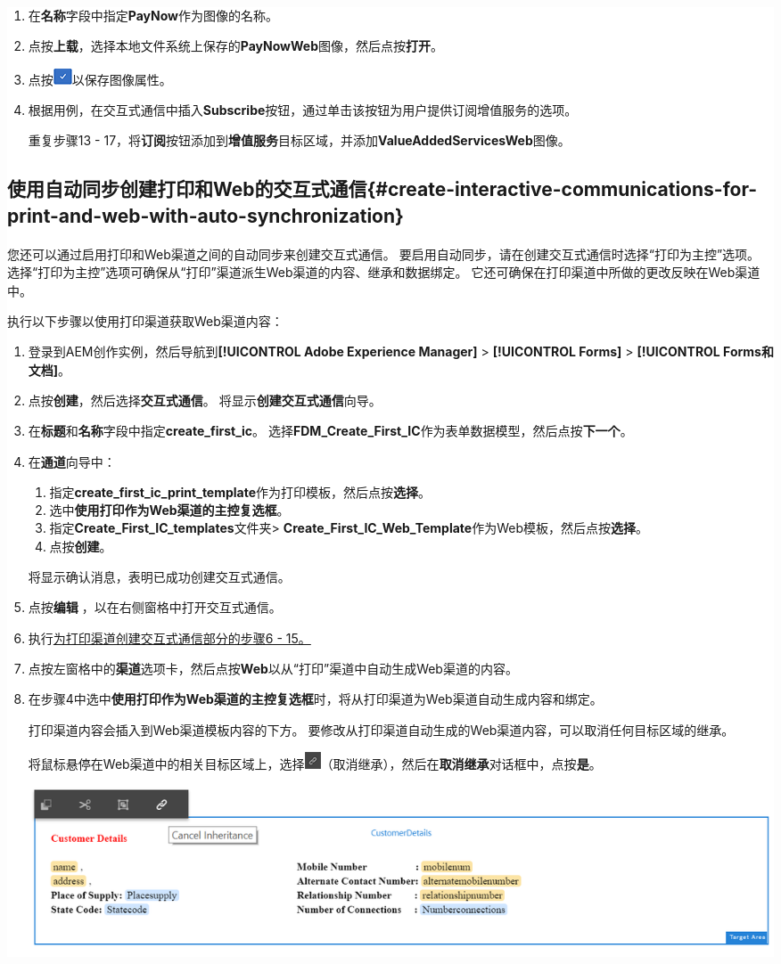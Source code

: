    1. 在&#x200B;**名称**&#x200B;字段中指定&#x200B;**PayNow**&#x200B;作为图像的名称。
   1. 点按&#x200B;**上载**，选择本地文件系统上保存的&#x200B;**PayNowWeb**&#x200B;图像，然后点按&#x200B;**打开**。
   1. 点按![done_icon](assets/done_icon.png)以保存图像属性。

1. 根据用例，在交互式通信中插入&#x200B;**Subscribe**&#x200B;按钮，通过单击该按钮为用户提供订阅增值服务的选项。

   重复步骤13 - 17，将&#x200B;**订阅**&#x200B;按钮添加到&#x200B;**增值服务**&#x200B;目标区域，并添加&#x200B;**ValueAddedServicesWeb**&#x200B;图像。

## 使用自动同步创建打印和Web的交互式通信{#create-interactive-communications-for-print-and-web-with-auto-synchronization}

您还可以通过启用打印和Web渠道之间的自动同步来创建交互式通信。 要启用自动同步，请在创建交互式通信时选择“打印为主控”选项。 选择“打印为主控”选项可确保从“打印”渠道派生Web渠道的内容、继承和数据绑定。 它还可确保在打印渠道中所做的更改反映在Web渠道中。

执行以下步骤以使用打印渠道获取Web渠道内容：

1. 登录到AEM创作实例，然后导航到&#x200B;**[!UICONTROL Adobe Experience Manager]** > **[!UICONTROL Forms]** > **[!UICONTROL Forms和文档]**。
1. 点按&#x200B;**创建**，然后选择&#x200B;**交互式通信**。 将显示&#x200B;**创建交互式通信**&#x200B;向导。
1. 在&#x200B;**标题**&#x200B;和&#x200B;**名称**&#x200B;字段中指定&#x200B;**create_first_ic**。 选择&#x200B;**FDM_Create_First_IC**&#x200B;作为表单数据模型，然后点按&#x200B;**下一个**。
1. 在&#x200B;**通道**&#x200B;向导中：

   1. 指定&#x200B;**create_first_ic_print_template**&#x200B;作为打印模板，然后点按&#x200B;**选择**。
   1. 选中&#x200B;**使用打印作为Web渠道的主控复选框**。
   1. 指定&#x200B;**Create_First_IC_templates**&#x200B;文件夹> **Create_First_IC_Web_Template**&#x200B;作为Web模板，然后点按&#x200B;**选择**。
   1. 点按&#x200B;**创建**。

   将显示确认消息，表明已成功创建交互式通信。

1. 点按&#x200B;**编辑** ，以在右侧窗格中打开交互式通信。
1. 执行[为打印渠道创建交互式通信部分的步骤6 - 15。](#create-interactive-communication-for-print-channel)
1. 点按左窗格中的&#x200B;**渠道**&#x200B;选项卡，然后点按&#x200B;**Web**&#x200B;以从“打印”渠道中自动生成Web渠道的内容。
1. 在步骤4中选中&#x200B;**使用打印作为Web渠道的主控复选框**&#x200B;时，将从打印渠道为Web渠道自动生成内容和绑定。

   打印渠道内容会插入到Web渠道模板内容的下方。 要修改从打印渠道自动生成的Web渠道内容，可以取消任何目标区域的继承。

   将鼠标悬停在Web渠道中的相关目标区域上，选择![cancelerientation](assets/cancelinheritance.png)（取消继承），然后在&#x200B;**取消继承**&#x200B;对话框中，点按&#x200B;**是**。

   ![cancel_inheritance_web_channel](assets/cancel_inheritance_web_channel.png)
